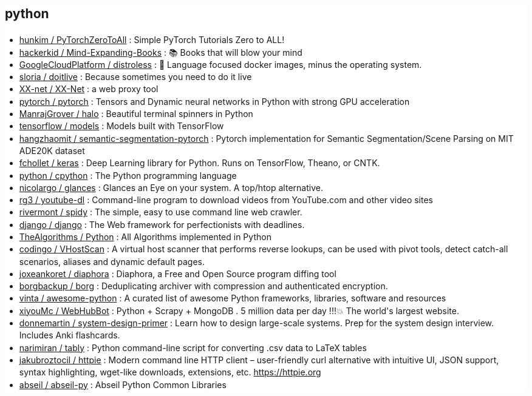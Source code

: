 
## python

- [hunkim / PyTorchZeroToAll](https://github.com/hunkim/PyTorchZeroToAll) : Simple PyTorch Tutorials Zero to ALL!
- [hackerkid / Mind-Expanding-Books](https://github.com/hackerkid/Mind-Expanding-Books) : 📚 Books that will blow your mind
- [GoogleCloudPlatform / distroless](https://github.com/GoogleCloudPlatform/distroless) : 🥑 Language focused docker images, minus the operating system.
- [sloria / doitlive](https://github.com/sloria/doitlive) : Because sometimes you need to do it live
- [XX-net / XX-Net](https://github.com/XX-net/XX-Net) : a web proxy tool
- [pytorch / pytorch](https://github.com/pytorch/pytorch) : Tensors and Dynamic neural networks in Python with strong GPU acceleration
- [ManrajGrover / halo](https://github.com/ManrajGrover/halo) : Beautiful terminal spinners in Python
- [tensorflow / models](https://github.com/tensorflow/models) : Models built with TensorFlow
- [hangzhaomit / semantic-segmentation-pytorch](https://github.com/hangzhaomit/semantic-segmentation-pytorch) : Pytorch implementation for Semantic Segmentation/Scene Parsing on MIT ADE20K dataset
- [fchollet / keras](https://github.com/fchollet/keras) : Deep Learning library for Python. Runs on TensorFlow, Theano, or CNTK.
- [python / cpython](https://github.com/python/cpython) : The Python programming language
- [nicolargo / glances](https://github.com/nicolargo/glances) : Glances an Eye on your system. A top/htop alternative.
- [rg3 / youtube-dl](https://github.com/rg3/youtube-dl) : Command-line program to download videos from YouTube.com and other video sites
- [rivermont / spidy](https://github.com/rivermont/spidy) : The simple, easy to use command line web crawler.
- [django / django](https://github.com/django/django) : The Web framework for perfectionists with deadlines.
- [TheAlgorithms / Python](https://github.com/TheAlgorithms/Python) : All Algorithms implemented in Python
- [codingo / VHostScan](https://github.com/codingo/VHostScan) : A virtual host scanner that performs reverse lookups, can be used with pivot tools, detect catch-all scenarios, aliases and dynamic default pages.
- [joxeankoret / diaphora](https://github.com/joxeankoret/diaphora) : Diaphora, a Free and Open Source program diffing tool
- [borgbackup / borg](https://github.com/borgbackup/borg) : Deduplicating archiver with compression and authenticated encryption.
- [vinta / awesome-python](https://github.com/vinta/awesome-python) : A curated list of awesome Python frameworks, libraries, software and resources
- [xiyouMc / WebHubBot](https://github.com/xiyouMc/WebHubBot) : Python + Scrapy + MongoDB . 5 million data per day !!!💥 The world's largest website.
- [donnemartin / system-design-primer](https://github.com/donnemartin/system-design-primer) : Learn how to design large-scale systems. Prep for the system design interview. Includes Anki flashcards.
- [narimiran / tably](https://github.com/narimiran/tably) : Python command-line script for converting .csv data to LaTeX tables
- [jakubroztocil / httpie](https://github.com/jakubroztocil/httpie) : Modern command line HTTP client – user-friendly curl alternative with intuitive UI, JSON support, syntax highlighting, wget-like downloads, extensions, etc. https://httpie.org
- [abseil / abseil-py](https://github.com/abseil/abseil-py) : Abseil Python Common Libraries
